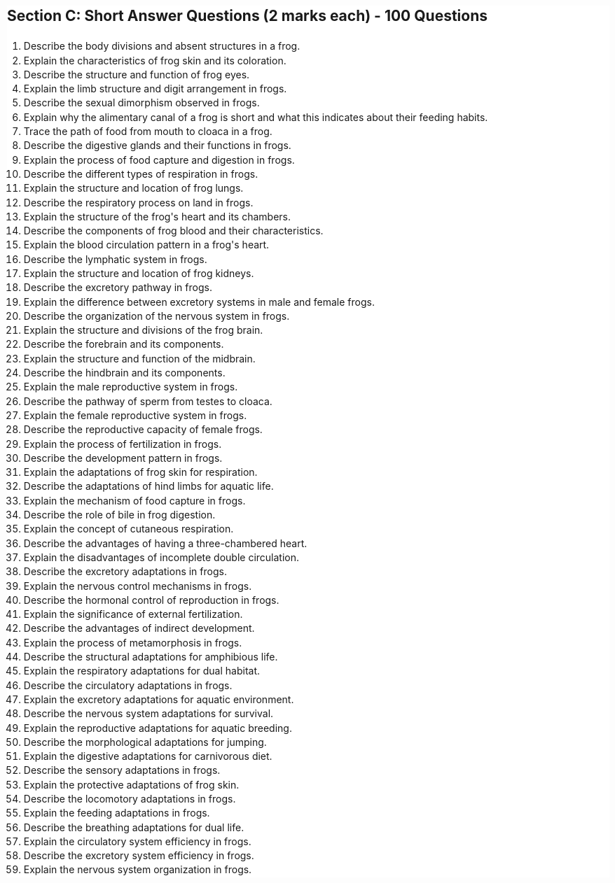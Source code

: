 ## Section C: Short Answer Questions (2 marks each) - 100 Questions

1. Describe the body divisions and absent structures in a frog.
2. Explain the characteristics of frog skin and its coloration.
3. Describe the structure and function of frog eyes.
4. Explain the limb structure and digit arrangement in frogs.
5. Describe the sexual dimorphism observed in frogs.
6. Explain why the alimentary canal of a frog is short and what this indicates about their feeding habits.
7. Trace the path of food from mouth to cloaca in a frog.
8. Describe the digestive glands and their functions in frogs.
9. Explain the process of food capture and digestion in frogs.
10. Describe the different types of respiration in frogs.
11. Explain the structure and location of frog lungs.
12. Describe the respiratory process on land in frogs.
13. Explain the structure of the frog's heart and its chambers.
14. Describe the components of frog blood and their characteristics.
15. Explain the blood circulation pattern in a frog's heart.
16. Describe the lymphatic system in frogs.
17. Explain the structure and location of frog kidneys.
18. Describe the excretory pathway in frogs.
19. Explain the difference between excretory systems in male and female frogs.
20. Describe the organization of the nervous system in frogs.
21. Explain the structure and divisions of the frog brain.
22. Describe the forebrain and its components.
23. Explain the structure and function of the midbrain.
24. Describe the hindbrain and its components.
25. Explain the male reproductive system in frogs.
26. Describe the pathway of sperm from testes to cloaca.
27. Explain the female reproductive system in frogs.
28. Describe the reproductive capacity of female frogs.
29. Explain the process of fertilization in frogs.
30. Describe the development pattern in frogs.
31. Explain the adaptations of frog skin for respiration.
32. Describe the adaptations of hind limbs for aquatic life.
33. Explain the mechanism of food capture in frogs.
34. Describe the role of bile in frog digestion.
35. Explain the concept of cutaneous respiration.
36. Describe the advantages of having a three-chambered heart.
37. Explain the disadvantages of incomplete double circulation.
38. Describe the excretory adaptations in frogs.
39. Explain the nervous control mechanisms in frogs.
40. Describe the hormonal control of reproduction in frogs.
41. Explain the significance of external fertilization.
42. Describe the advantages of indirect development.
43. Explain the process of metamorphosis in frogs.
44. Describe the structural adaptations for amphibious life.
45. Explain the respiratory adaptations for dual habitat.
46. Describe the circulatory adaptations in frogs.
47. Explain the excretory adaptations for aquatic environment.
48. Describe the nervous system adaptations for survival.
49. Explain the reproductive adaptations for aquatic breeding.
50. Describe the morphological adaptations for jumping.
51. Explain the digestive adaptations for carnivorous diet.
52. Describe the sensory adaptations in frogs.
53. Explain the protective adaptations of frog skin.
54. Describe the locomotory adaptations in frogs.
55. Explain the feeding adaptations in frogs.
56. Describe the breathing adaptations for dual life.
57. Explain the circulatory system efficiency in frogs.
58. Describe the excretory system efficiency in frogs.
59. Explain the nervous system organization in frogs.